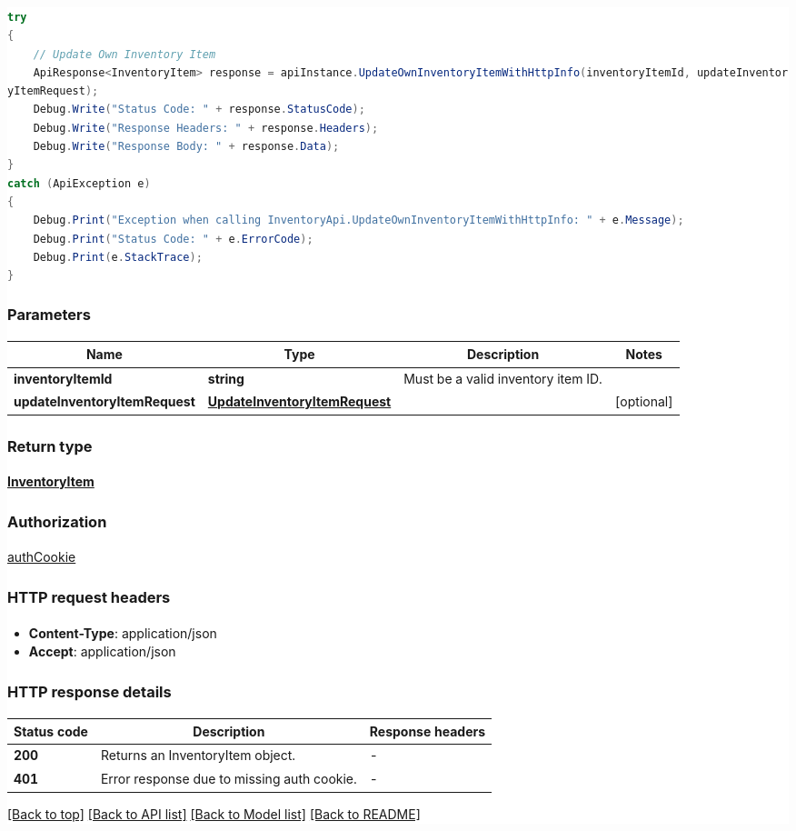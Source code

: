 ```csharp
try
{
    // Update Own Inventory Item
    ApiResponse<InventoryItem> response = apiInstance.UpdateOwnInventoryItemWithHttpInfo(inventoryItemId, updateInventoryItemRequest);
    Debug.Write("Status Code: " + response.StatusCode);
    Debug.Write("Response Headers: " + response.Headers);
    Debug.Write("Response Body: " + response.Data);
}
catch (ApiException e)
{
    Debug.Print("Exception when calling InventoryApi.UpdateOwnInventoryItemWithHttpInfo: " + e.Message);
    Debug.Print("Status Code: " + e.ErrorCode);
    Debug.Print(e.StackTrace);
}
```

### Parameters

| Name | Type | Description | Notes |
|------|------|-------------|-------|
| **inventoryItemId** | **string** | Must be a valid inventory item ID. |  |
| **updateInventoryItemRequest** | [**UpdateInventoryItemRequest**](UpdateInventoryItemRequest.md) |  | [optional]  |

### Return type

[**InventoryItem**](InventoryItem.md)

### Authorization

[authCookie](../README.md#authCookie)

### HTTP request headers

 - **Content-Type**: application/json
 - **Accept**: application/json


### HTTP response details
| Status code | Description | Response headers |
|-------------|-------------|------------------|
| **200** | Returns an InventoryItem object. |  -  |
| **401** | Error response due to missing auth cookie. |  -  |

[[Back to top]](#) [[Back to API list]](../README.md#documentation-for-api-endpoints) [[Back to Model list]](../README.md#documentation-for-models) [[Back to README]](../README.md)

